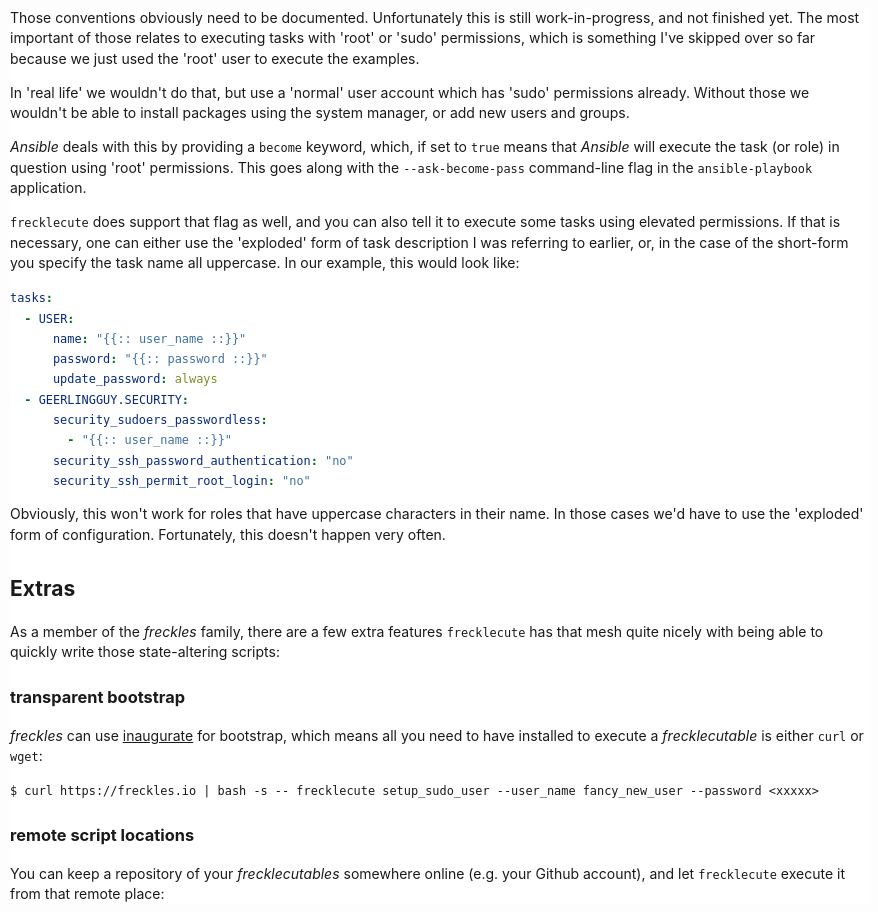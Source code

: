 Those conventions obviously need to be documented. Unfortunately this is still work-in-progress, and not finished yet. The most important of those relates to executing tasks with 'root' or 'sudo' permissions, which is something I've skipped over so far because we just used the 'root' user to execute the examples.

In 'real life' we wouldn't do that, but use a 'normal' user account which has 'sudo' permissions already. Without those we wouldn't be able to install packages using the system manager, or add new users and groups.

*Ansible* deals with this by providing a `become` keyword, which, if set to `true` means that *Ansible* will execute the task (or role) in question using 'root' permissions. This goes along with the `--ask-become-pass` command-line flag in the `ansible-playbook` application.

`frecklecute` does support that flag as well, and you can also tell it to execute some tasks using elevated permissions. If that is necessary, one can either use the 'exploded' form of task description I was referring to earlier, or, in the case of the short-form you specify the task name all uppercase. In our example, this would look like:

```yaml
tasks:
  - USER:
      name: "{{:: user_name ::}}"
      password: "{{:: password ::}}"
      update_password: always
  - GEERLINGGUY.SECURITY:
      security_sudoers_passwordless:
        - "{{:: user_name ::}}"
      security_ssh_password_authentication: "no"
      security_ssh_permit_root_login: "no"

```

Obviously, this won't work for roles that have uppercase characters in their name. In those cases we'd have to use the 'exploded' form of configuration. Fortunately, this doesn't happen very often.

## Extras

As a member of the *freckles* family, there are a few extra features `frecklecute` has that mesh quite nicely with being able to quickly write those state-altering scripts:

### transparent bootstrap

*freckles* can use [inaugurate](https://github.com/makkus/inaugurate) for bootstrap, which means all you need to have installed to execute a *frecklecutable* is either ``curl`` or ``wget``:

```console
$ curl https://freckles.io | bash -s -- frecklecute setup_sudo_user --user_name fancy_new_user --password <xxxxx>
```

### remote script locations

You can keep a repository of your *frecklecutables* somewhere online (e.g. your Github account), and let `frecklecute` execute it from that remote place:
